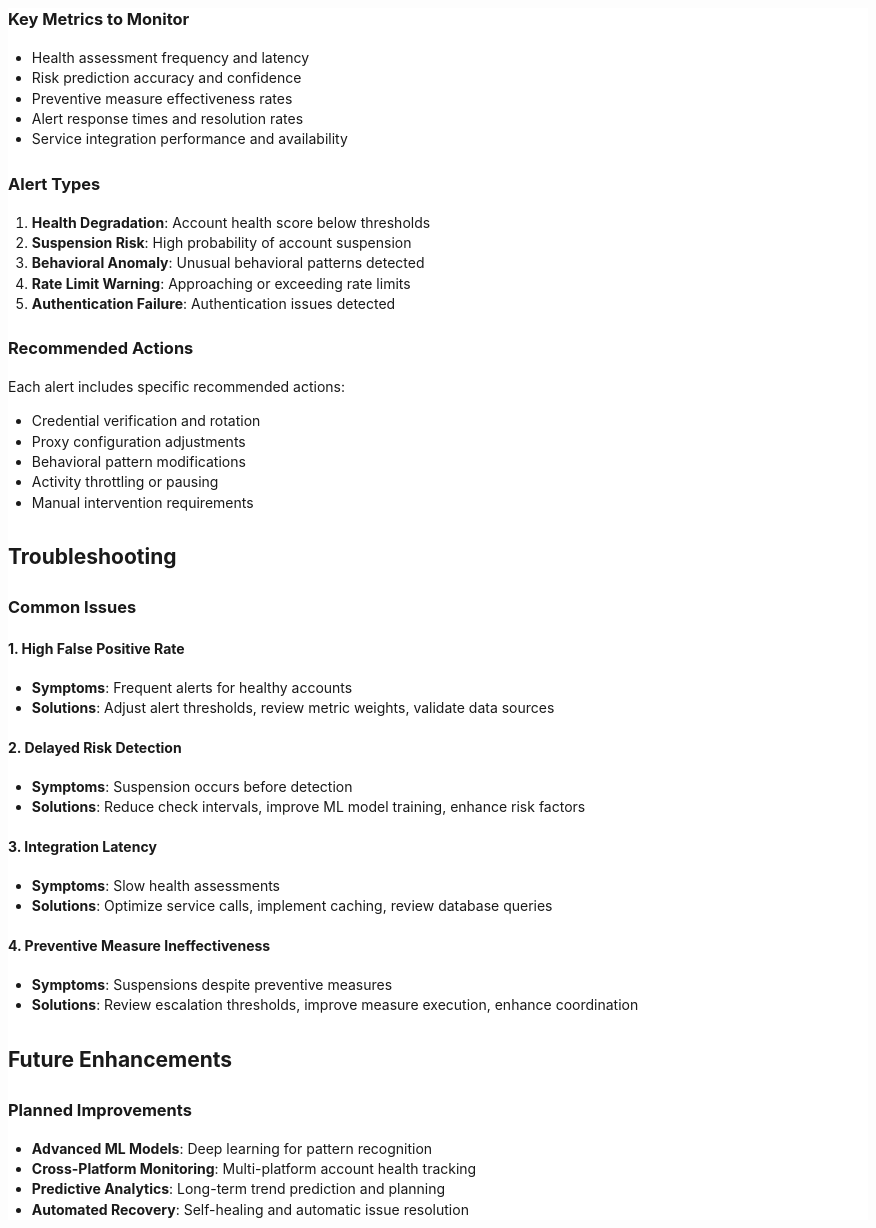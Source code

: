 ### Key Metrics to Monitor

- Health assessment frequency and latency
- Risk prediction accuracy and confidence
- Preventive measure effectiveness rates
- Alert response times and resolution rates
- Service integration performance and availability

### Alert Types

1. **Health Degradation**: Account health score below thresholds
2. **Suspension Risk**: High probability of account suspension
3. **Behavioral Anomaly**: Unusual behavioral patterns detected
4. **Rate Limit Warning**: Approaching or exceeding rate limits
5. **Authentication Failure**: Authentication issues detected

### Recommended Actions

Each alert includes specific recommended actions:
- Credential verification and rotation
- Proxy configuration adjustments
- Behavioral pattern modifications
- Activity throttling or pausing
- Manual intervention requirements

## Troubleshooting

### Common Issues

#### 1. High False Positive Rate
- **Symptoms**: Frequent alerts for healthy accounts
- **Solutions**: Adjust alert thresholds, review metric weights, validate data sources

#### 2. Delayed Risk Detection
- **Symptoms**: Suspension occurs before detection
- **Solutions**: Reduce check intervals, improve ML model training, enhance risk factors

#### 3. Integration Latency
- **Symptoms**: Slow health assessments
- **Solutions**: Optimize service calls, implement caching, review database queries

#### 4. Preventive Measure Ineffectiveness
- **Symptoms**: Suspensions despite preventive measures
- **Solutions**: Review escalation thresholds, improve measure execution, enhance coordination

## Future Enhancements

### Planned Improvements
- **Advanced ML Models**: Deep learning for pattern recognition
- **Cross-Platform Monitoring**: Multi-platform account health tracking
- **Predictive Analytics**: Long-term trend prediction and planning
- **Automated Recovery**: Self-healing and automatic issue resolution
